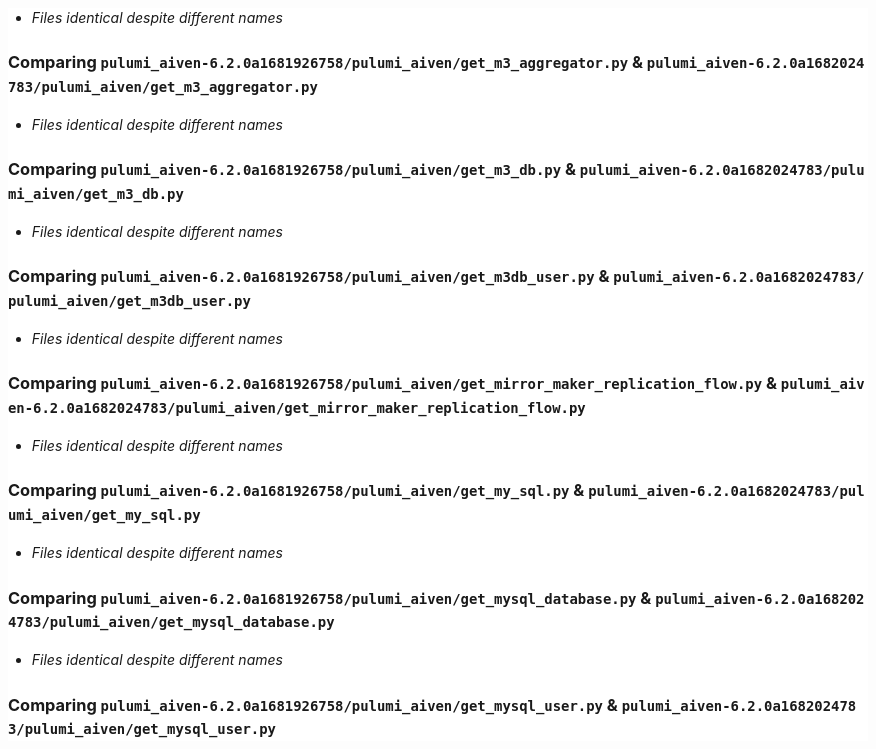  * *Files identical despite different names*

### Comparing `pulumi_aiven-6.2.0a1681926758/pulumi_aiven/get_m3_aggregator.py` & `pulumi_aiven-6.2.0a1682024783/pulumi_aiven/get_m3_aggregator.py`

 * *Files identical despite different names*

### Comparing `pulumi_aiven-6.2.0a1681926758/pulumi_aiven/get_m3_db.py` & `pulumi_aiven-6.2.0a1682024783/pulumi_aiven/get_m3_db.py`

 * *Files identical despite different names*

### Comparing `pulumi_aiven-6.2.0a1681926758/pulumi_aiven/get_m3db_user.py` & `pulumi_aiven-6.2.0a1682024783/pulumi_aiven/get_m3db_user.py`

 * *Files identical despite different names*

### Comparing `pulumi_aiven-6.2.0a1681926758/pulumi_aiven/get_mirror_maker_replication_flow.py` & `pulumi_aiven-6.2.0a1682024783/pulumi_aiven/get_mirror_maker_replication_flow.py`

 * *Files identical despite different names*

### Comparing `pulumi_aiven-6.2.0a1681926758/pulumi_aiven/get_my_sql.py` & `pulumi_aiven-6.2.0a1682024783/pulumi_aiven/get_my_sql.py`

 * *Files identical despite different names*

### Comparing `pulumi_aiven-6.2.0a1681926758/pulumi_aiven/get_mysql_database.py` & `pulumi_aiven-6.2.0a1682024783/pulumi_aiven/get_mysql_database.py`

 * *Files identical despite different names*

### Comparing `pulumi_aiven-6.2.0a1681926758/pulumi_aiven/get_mysql_user.py` & `pulumi_aiven-6.2.0a1682024783/pulumi_aiven/get_mysql_user.py`

